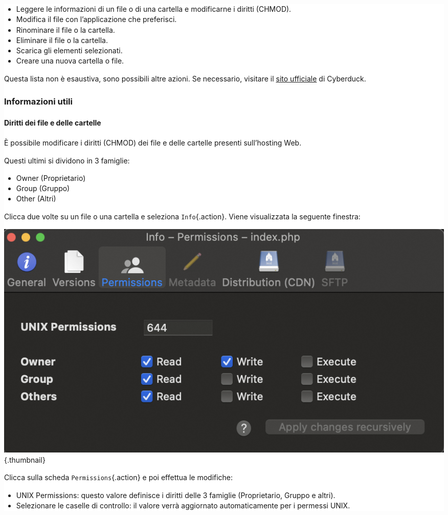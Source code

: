 - Leggere le informazioni di un file o di una cartella e modificarne i diritti (CHMOD).
- Modifica il file con l’applicazione che preferisci.
- Rinominare il file o la cartella.
- Eliminare il file o la cartella.
- Scarica gli elementi selezionati.
- Creare una nuova cartella o file.

Questa lista non è esaustiva, sono possibili altre azioni. Se necessario, visitare il [sito ufficiale](https://cyberduck.io/) di Cyberduck.

### Informazioni utili

#### Diritti dei file e delle cartelle

È possibile modificare i diritti (CHMOD) dei file e delle cartelle presenti sull’hosting Web.

Questi ultimi si dividono in 3 famiglie:

- Owner (Proprietario)
- Group (Gruppo)
- Other (Altri)

Clicca due volte su un file o una cartella e seleziona `Info`{.action}. Viene visualizzata la seguente finestra:

![hosting](images/unix-permissions.png){.thumbnail}

Clicca sulla scheda `Permissions`{.action} e poi effettua le modifiche:

- UNIX Permissions: questo valore definisce i diritti delle 3 famiglie (Proprietario, Gruppo e altri).
- Selezionare le caselle di controllo: il valore verrà aggiornato automaticamente per i permessi UNIX.
